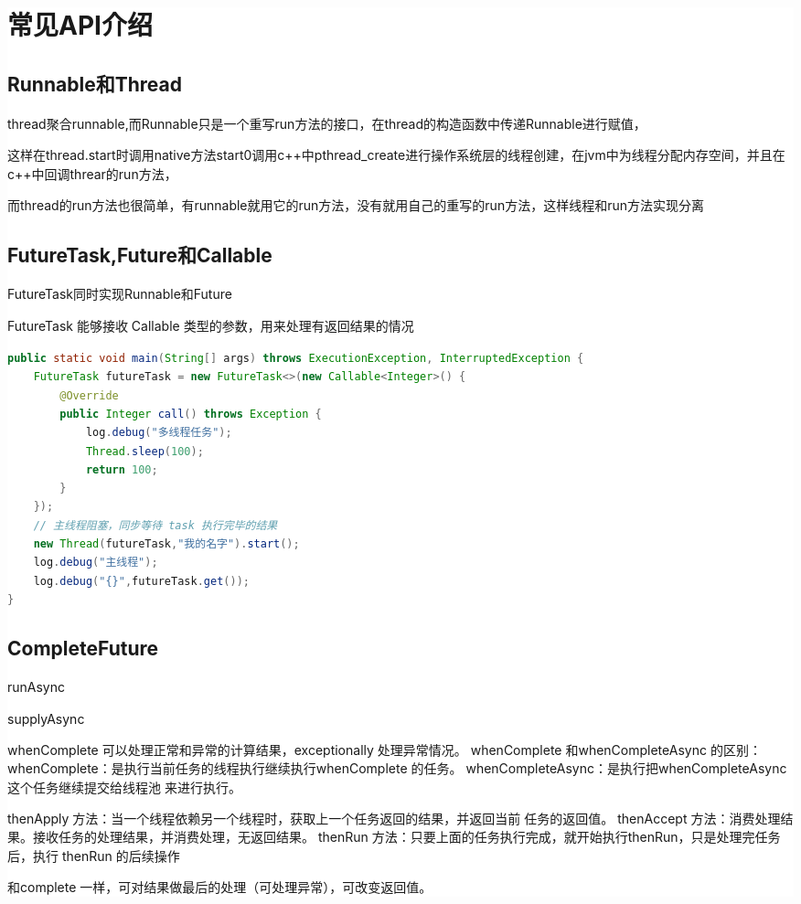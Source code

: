 # 常见API介绍

## Runnable和Thread

thread聚合runnable,而Runnable只是一个重写run方法的接口，在thread的构造函数中传递Runnable进行赋值，

这样在thread.start时调用native方法start0调用c++中pthread_create进行操作系统层的线程创建，在jvm中为线程分配内存空间，并且在c++中回调threar的run方法，

而thread的run方法也很简单，有runnable就用它的run方法，没有就用自己的重写的run方法，这样线程和run方法实现分离

## FutureTask,Future和Callable

FutureTask同时实现Runnable和Future

FutureTask 能够接收 Callable 类型的参数，用来处理有返回结果的情况

```java
public static void main(String[] args) throws ExecutionException, InterruptedException {
    FutureTask futureTask = new FutureTask<>(new Callable<Integer>() {
        @Override
        public Integer call() throws Exception {
            log.debug("多线程任务");
            Thread.sleep(100);
            return 100;
        }
    });
    // 主线程阻塞，同步等待 task 执行完毕的结果
    new Thread(futureTask,"我的名字").start();
    log.debug("主线程");
    log.debug("{}",futureTask.get());
}
```

## CompleteFuture

runAsync

supplyAsync 

whenComplete 可以处理正常和异常的计算结果，exceptionally 处理异常情况。
whenComplete 和whenCompleteAsync 的区别：
whenComplete：是执行当前任务的线程执行继续执行whenComplete 的任务。
whenCompleteAsync：是执行把whenCompleteAsync 这个任务继续提交给线程池
来进行执行。

thenApply 方法：当一个线程依赖另一个线程时，获取上一个任务返回的结果，并返回当前
任务的返回值。
thenAccept 方法：消费处理结果。接收任务的处理结果，并消费处理，无返回结果。
thenRun 方法：只要上面的任务执行完成，就开始执行thenRun，只是处理完任务后，执行
thenRun 的后续操作

和complete 一样，可对结果做最后的处理（可处理异常），可改变返回值。
